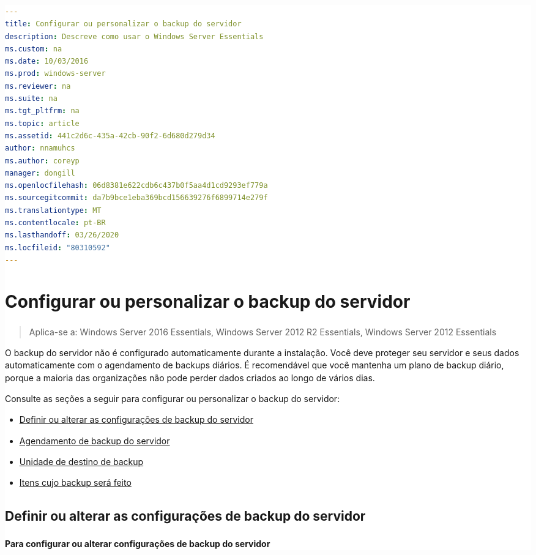 ```yaml
---
title: Configurar ou personalizar o backup do servidor
description: Descreve como usar o Windows Server Essentials
ms.custom: na
ms.date: 10/03/2016
ms.prod: windows-server
ms.reviewer: na
ms.suite: na
ms.tgt_pltfrm: na
ms.topic: article
ms.assetid: 441c2d6c-435a-42cb-90f2-6d680d279d34
author: nnamuhcs
ms.author: coreyp
manager: dongill
ms.openlocfilehash: 06d8381e622cdb6c437b0f5aa4d1cd9293ef779a
ms.sourcegitcommit: da7b9bce1eba369bcd156639276f6899714e279f
ms.translationtype: MT
ms.contentlocale: pt-BR
ms.lasthandoff: 03/26/2020
ms.locfileid: "80310592"
---
```

# <a name="set-up-or-customize-server-backup"></a>Configurar ou personalizar o backup do servidor

>Aplica-se a: Windows Server 2016 Essentials, Windows Server 2012 R2 Essentials, Windows Server 2012 Essentials
  
 O backup do servidor não é configurado automaticamente durante a instalação. Você deve proteger seu servidor e seus dados automaticamente com o agendamento de backups diários. É recomendável que você mantenha um plano de backup diário, porque a maioria das organizações não pode perder dados criados ao longo de vários dias.  
  
 Consulte as seções a seguir para configurar ou personalizar o backup do servidor:  
  
-   [Definir ou alterar as configurações de backup do servidor](Set-up-or-customize-server-backup.md#BKMK_1)  
  
-   [Agendamento de backup do servidor](Set-up-or-customize-server-backup.md#BKMK_2)  
  
-   [Unidade de destino de backup](Set-up-or-customize-server-backup.md#BKMK_Target)  
  
-   [Itens cujo backup será feito](Set-up-or-customize-server-backup.md#BKMK_4)  
  
##  <a name="set-up-or-change-server-backup-settings"></a><a name="BKMK_1"></a>Definir ou alterar as configurações de backup do servidor  
  
#### <a name="to-set-up-or-change-server-backup-settings"></a>Para configurar ou alterar configurações de backup do servidor  
  